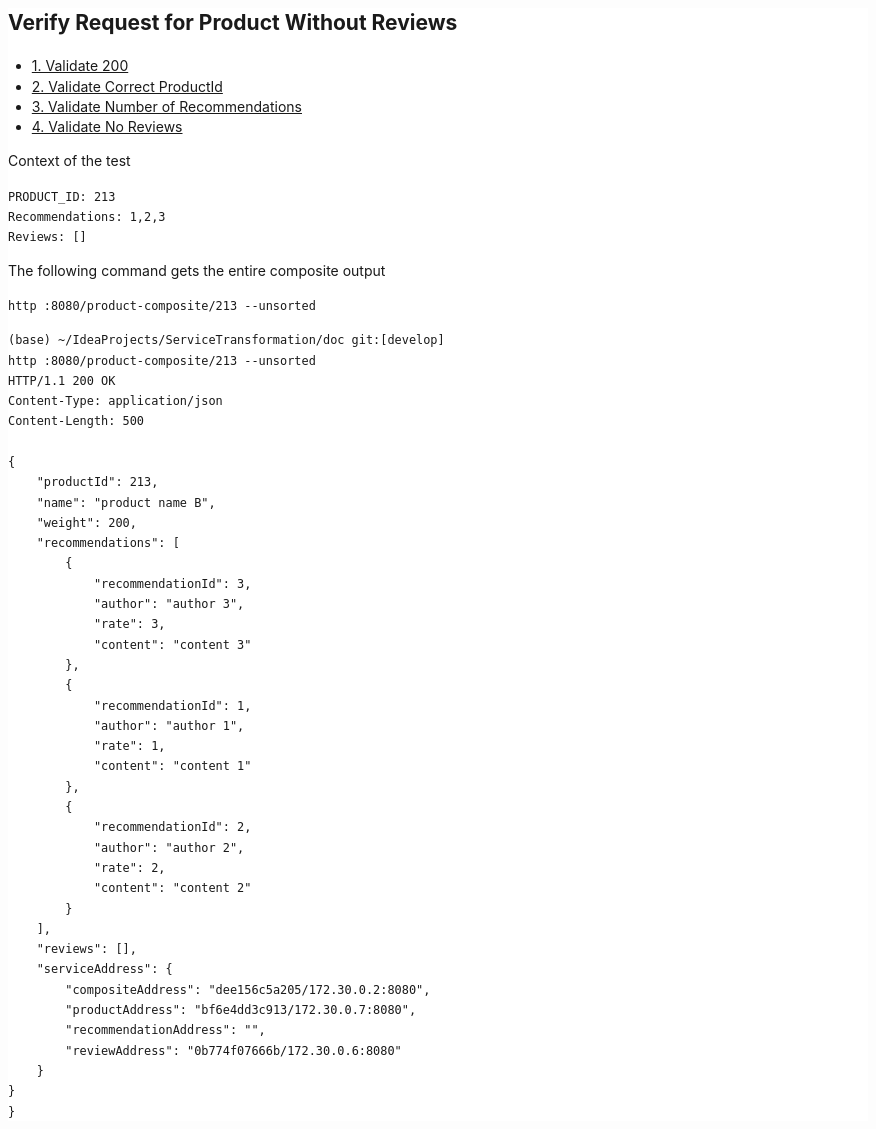 
## Verify Request for Product Without Reviews

- [1. Validate 200](#1-validate-httpstatuscode-is-200-norev)
- [2. Validate Correct ProductId](#2-validate-that-the-retrieved-product-id-is-213)
- [3. Validate Number of Recommendations](#3-validate-that-there-are-3-recommendations-norev)
- [4. Validate No Reviews](#4-validate-that-there-are-no-reviews)


Context of the test

```text
PRODUCT_ID: 213
Recommendations: 1,2,3
Reviews: []
```

The following command gets the entire composite output

```shell
http :8080/product-composite/213 --unsorted
```
```text
(base) ~/IdeaProjects/ServiceTransformation/doc git:[develop]
http :8080/product-composite/213 --unsorted
HTTP/1.1 200 OK
Content-Type: application/json
Content-Length: 500

{
    "productId": 213,
    "name": "product name B",
    "weight": 200,
    "recommendations": [
        {
            "recommendationId": 3,
            "author": "author 3",
            "rate": 3,
            "content": "content 3"
        },
        {
            "recommendationId": 1,
            "author": "author 1",
            "rate": 1,
            "content": "content 1"
        },
        {
            "recommendationId": 2,
            "author": "author 2",
            "rate": 2,
            "content": "content 2"
        }
    ],
    "reviews": [],
    "serviceAddress": {
        "compositeAddress": "dee156c5a205/172.30.0.2:8080",
        "productAddress": "bf6e4dd3c913/172.30.0.7:8080",
        "recommendationAddress": "",
        "reviewAddress": "0b774f07666b/172.30.0.6:8080"
    }
}
}
```
